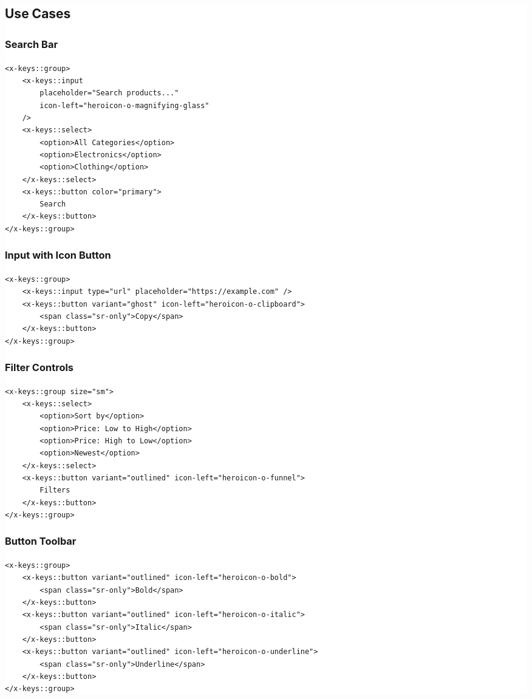 ## Use Cases

### Search Bar

```blade
<x-keys::group>
    <x-keys::input
        placeholder="Search products..."
        icon-left="heroicon-o-magnifying-glass"
    />
    <x-keys::select>
        <option>All Categories</option>
        <option>Electronics</option>
        <option>Clothing</option>
    </x-keys::select>
    <x-keys::button color="primary">
        Search
    </x-keys::button>
</x-keys::group>
```

### Input with Icon Button

```blade
<x-keys::group>
    <x-keys::input type="url" placeholder="https://example.com" />
    <x-keys::button variant="ghost" icon-left="heroicon-o-clipboard">
        <span class="sr-only">Copy</span>
    </x-keys::button>
</x-keys::group>
```

### Filter Controls

```blade
<x-keys::group size="sm">
    <x-keys::select>
        <option>Sort by</option>
        <option>Price: Low to High</option>
        <option>Price: High to Low</option>
        <option>Newest</option>
    </x-keys::select>
    <x-keys::button variant="outlined" icon-left="heroicon-o-funnel">
        Filters
    </x-keys::button>
</x-keys::group>
```

### Button Toolbar

```blade
<x-keys::group>
    <x-keys::button variant="outlined" icon-left="heroicon-o-bold">
        <span class="sr-only">Bold</span>
    </x-keys::button>
    <x-keys::button variant="outlined" icon-left="heroicon-o-italic">
        <span class="sr-only">Italic</span>
    </x-keys::button>
    <x-keys::button variant="outlined" icon-left="heroicon-o-underline">
        <span class="sr-only">Underline</span>
    </x-keys::button>
</x-keys::group>
```
